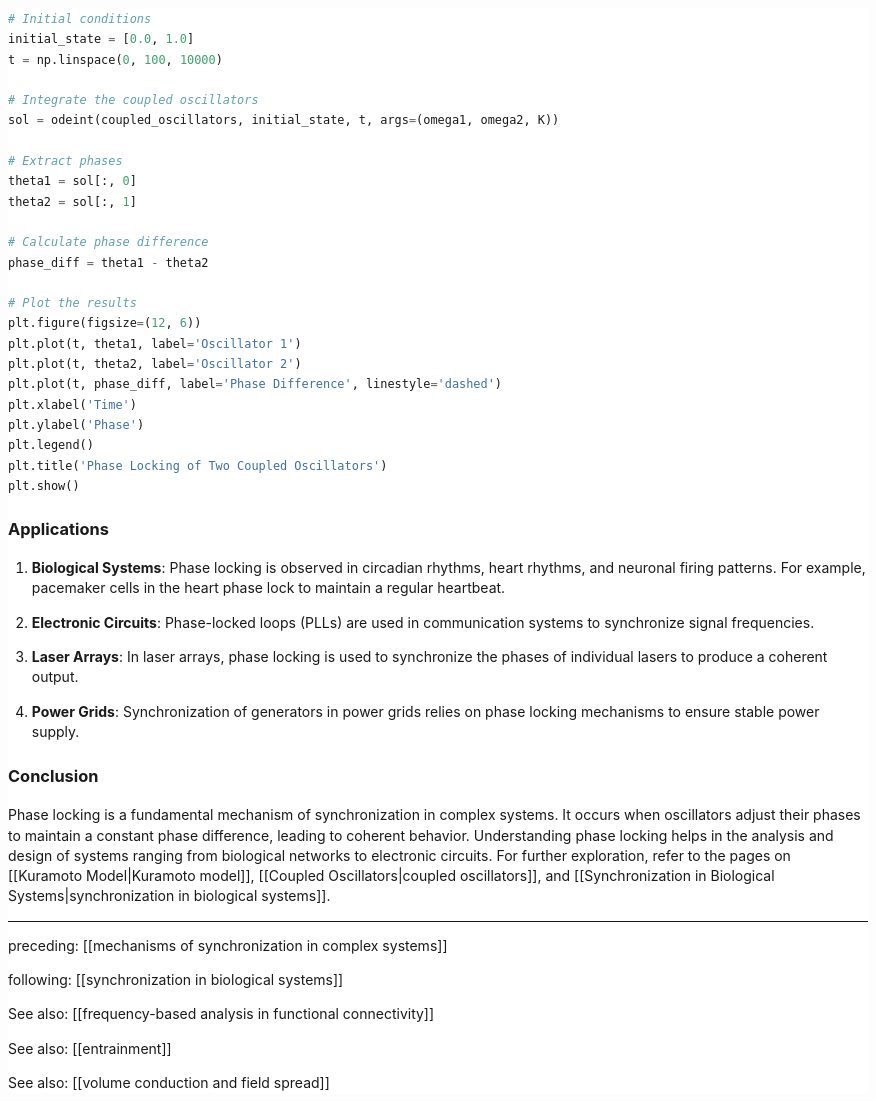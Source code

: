 ```python
# Initial conditions
initial_state = [0.0, 1.0]
t = np.linspace(0, 100, 10000)

# Integrate the coupled oscillators
sol = odeint(coupled_oscillators, initial_state, t, args=(omega1, omega2, K))

# Extract phases
theta1 = sol[:, 0]
theta2 = sol[:, 1]

# Calculate phase difference
phase_diff = theta1 - theta2

# Plot the results
plt.figure(figsize=(12, 6))
plt.plot(t, theta1, label='Oscillator 1')
plt.plot(t, theta2, label='Oscillator 2')
plt.plot(t, phase_diff, label='Phase Difference', linestyle='dashed')
plt.xlabel('Time')
plt.ylabel('Phase')
plt.legend()
plt.title('Phase Locking of Two Coupled Oscillators')
plt.show()
```

### Applications

1. **Biological Systems**: Phase locking is observed in circadian rhythms, heart rhythms, and neuronal firing patterns. For example, pacemaker cells in the heart phase lock to maintain a regular heartbeat.
   
2. **Electronic Circuits**: Phase-locked loops (PLLs) are used in communication systems to synchronize signal frequencies.

3. **Laser Arrays**: In laser arrays, phase locking is used to synchronize the phases of individual lasers to produce a coherent output.

4. **Power Grids**: Synchronization of generators in power grids relies on phase locking mechanisms to ensure stable power supply.

### Conclusion

Phase locking is a fundamental mechanism of synchronization in complex systems. It occurs when oscillators adjust their phases to maintain a constant phase difference, leading to coherent behavior. Understanding phase locking helps in the analysis and design of systems ranging from biological networks to electronic circuits. For further exploration, refer to the pages on [[Kuramoto Model|Kuramoto model]], [[Coupled Oscillators|coupled oscillators]], and [[Synchronization in Biological Systems|synchronization in biological systems]].


---

preceding: [[mechanisms of synchronization in complex systems]]  


following: [[synchronization in biological systems]]

See also: [[frequency-based analysis in functional connectivity]]


See also: [[entrainment]]


See also: [[volume conduction and field spread]]